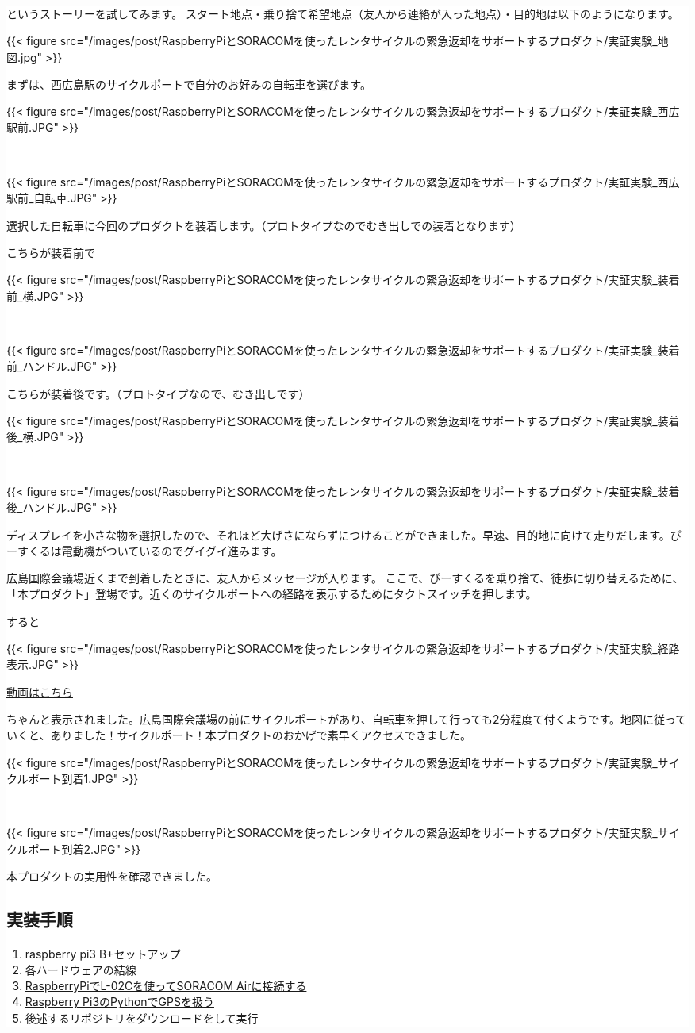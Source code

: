 というストーリーを試してみます。
スタート地点・乗り捨て希望地点（友人から連絡が入った地点）・目的地は以下のようになります。

{{< figure src="/images/post/RaspberryPiとSORACOMを使ったレンタサイクルの緊急返却をサポートするプロダクト/実証実験_地図.jpg" >}}

まずは、西広島駅のサイクルポートで自分のお好みの自転車を選びます。

{{< figure src="/images/post/RaspberryPiとSORACOMを使ったレンタサイクルの緊急返却をサポートするプロダクト/実証実験_西広駅前.JPG" >}}

<br>

{{< figure src="/images/post/RaspberryPiとSORACOMを使ったレンタサイクルの緊急返却をサポートするプロダクト/実証実験_西広駅前_自転車.JPG" >}}

選択した自転車に今回のプロダクトを装着します。（プロトタイプなのでむき出しでの装着となります）

こちらが装着前で

{{< figure src="/images/post/RaspberryPiとSORACOMを使ったレンタサイクルの緊急返却をサポートするプロダクト/実証実験_装着前_横.JPG" >}}

<br>

{{< figure src="/images/post/RaspberryPiとSORACOMを使ったレンタサイクルの緊急返却をサポートするプロダクト/実証実験_装着前_ハンドル.JPG" >}}


こちらが装着後です。（プロトタイプなので、むき出しです）

{{< figure src="/images/post/RaspberryPiとSORACOMを使ったレンタサイクルの緊急返却をサポートするプロダクト/実証実験_装着後_横.JPG" >}}

<br>

{{< figure src="/images/post/RaspberryPiとSORACOMを使ったレンタサイクルの緊急返却をサポートするプロダクト/実証実験_装着後_ハンドル.JPG" >}}

ディスプレイを小さな物を選択したので、それほど大げさにならずにつけることができました。早速、目的地に向けて走りだします。ぴーすくるは電動機がついているのでグイグイ進みます。

広島国際会議場近くまで到着したときに、友人からメッセージが入ります。
ここで、ぴーすくるを乗り捨て、徒歩に切り替えるために、「本プロダクト」登場です。近くのサイクルポートへの経路を表示するためにタクトスイッチを押します。

すると

{{< figure src="/images/post/RaspberryPiとSORACOMを使ったレンタサイクルの緊急返却をサポートするプロダクト/実証実験_経路表示.JPG" >}}

[動画はこちら](https://www.youtube.com/watch?v=HjppXQlyWSM)

ちゃんと表示されました。広島国際会議場の前にサイクルポートがあり、自転車を押して行っても2分程度て付くようです。地図に従っていくと、ありました！サイクルポート！本プロダクトのおかげで素早くアクセスできました。

{{< figure src="/images/post/RaspberryPiとSORACOMを使ったレンタサイクルの緊急返却をサポートするプロダクト/実証実験_サイクルポート到着1.JPG" >}}

<br>

{{< figure src="/images/post/RaspberryPiとSORACOMを使ったレンタサイクルの緊急返却をサポートするプロダクト/実証実験_サイクルポート到着2.JPG" >}}

本プロダクトの実用性を確認できました。

## 実装手順

1. raspberry pi3 B+セットアップ
1. 各ハードウェアの結線
1. [RaspberryPiでL-02Cを使ってSORACOM Airに接続する](https://uepon.hatenadiary.com/entry/2017/04/08/115936)
1. [Raspberry Pi3のPythonでGPSを扱う](https://qiita.com/AmbientData/items/fff54c8ac8ec95aeeee6)
1. 後述するリポジトリをダウンロードをして実行
